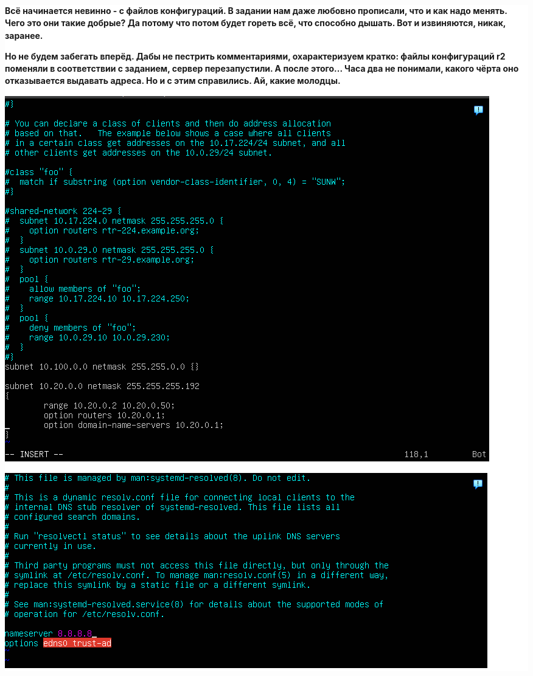 **Всё начинается невинно - с файлов конфигураций. В задании нам даже любовно прописали, что и как надо менять. Чего это они такие добрые? Да потому что потом будет гореть всё, что способно дышать. Вот и извиняются, никак, заранее.**

**Но не будем забегать вперёд. Дабы не пестрить комментариями, охарактеризуем кратко: файлы конфигураций r2 поменяли в соответствии с заданием, сервер перезапустили. А после этого... Часа два не понимали, какого чёрта оно отказывается выдавать адреса. Но и с этим справились. Ай, какие молодцы.**

![Файл dgcpd.conf r2](https://github.com/VTsabina/DevOps_projects/blob/main/LinuxNetwork/datasets/Part_6.1-r2-dhcpd-conf.png "Файл dgcpd.conf r2")

![Файл resolv.conf r2](https://github.com/VTsabina/DevOps_projects/blob/main/LinuxNetwork/datasets/Part_6.1-r2-resolve-conf.png "Файл resolv.conf r2")
